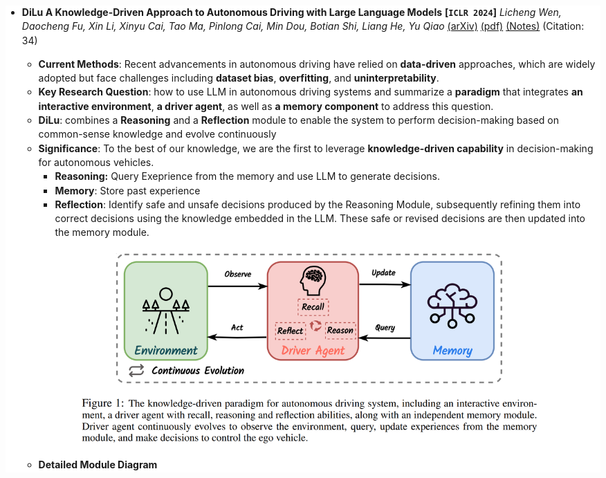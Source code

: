 - **DiLu A Knowledge-Driven Approach to Autonomous Driving with Large
  Language Models**
 **[`ICLR 2024`]** *Licheng Wen, Daocheng Fu, Xin Li, Xinyu Cai, Tao Ma, Pinlong Cai, Min Dou, Botian Shi, Liang He, Yu Qiao* [(arXiv)](http://arxiv.org/abs/2309.16292) [(pdf)](./../LLM-based%20AD/DiLu%20A%20Knowledge-Driven%20Approach%20to%20Autonomous%20Driving%20with%20Large.pdf) [(Notes)](./../AD_notes/dilu.md) (Citation: 34)

    - **Current Methods**: Recent advancements in autonomous driving have relied on **data-driven** approaches, which are widely adopted but face challenges including **dataset bias**, **overfitting**, and **uninterpretability**.
    - **Key Research Question**: how to use LLM in autonomous driving systems and summarize a **paradigm** that integrates **an interactive environment**, **a driver agent**, as well as **a memory component** to address this question.
    - **DiLu**: combines a **Reasoning** and a **Reflection** module to enable the system to perform decision-making based on common-sense knowledge and evolve continuously
    - **Significance**: To the best of our knowledge, we are the first to leverage **knowledge-driven capability** in decision-making for autonomous vehicles.
      - **Reasoning:** Query Exeprience from the memory and use LLM to generate decisions.
      - **Memory**: Store past experience
      - **Reflection**: Identify safe and unsafe decisions produced by the Reasoning Module, subsequently refining them into correct decisions using the knowledge embedded in the LLM. These safe or revised decisions are then updated into the memory module.  

    <p align="center">
    <img src="./../imgs/dilu_knowledge-driven.png" width="80%">
    </p> 


    - **Detailed Module Diagram**
      
        <p align="center">